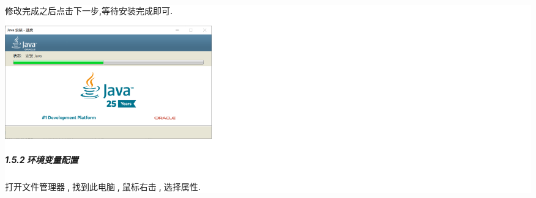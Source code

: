 修改完成之后点击下一步,等待安装完成即可.

<img src="Scala.assets/QQ截图20201013220502.png" style="zoom:33%;" />



##### 1.5.2 环境变量配置

打开文件管理器 , 找到此电脑 , 鼠标右击 , 选择属性.
